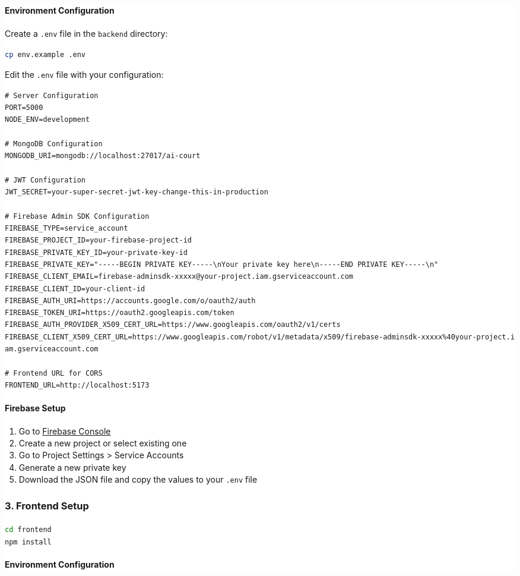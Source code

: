 #### Environment Configuration

Create a `.env` file in the `backend` directory:

```bash
cp env.example .env
```

Edit the `.env` file with your configuration:

```env
# Server Configuration
PORT=5000
NODE_ENV=development

# MongoDB Configuration
MONGODB_URI=mongodb://localhost:27017/ai-court

# JWT Configuration
JWT_SECRET=your-super-secret-jwt-key-change-this-in-production

# Firebase Admin SDK Configuration
FIREBASE_TYPE=service_account
FIREBASE_PROJECT_ID=your-firebase-project-id
FIREBASE_PRIVATE_KEY_ID=your-private-key-id
FIREBASE_PRIVATE_KEY="-----BEGIN PRIVATE KEY-----\nYour private key here\n-----END PRIVATE KEY-----\n"
FIREBASE_CLIENT_EMAIL=firebase-adminsdk-xxxxx@your-project.iam.gserviceaccount.com
FIREBASE_CLIENT_ID=your-client-id
FIREBASE_AUTH_URI=https://accounts.google.com/o/oauth2/auth
FIREBASE_TOKEN_URI=https://oauth2.googleapis.com/token
FIREBASE_AUTH_PROVIDER_X509_CERT_URL=https://www.googleapis.com/oauth2/v1/certs
FIREBASE_CLIENT_X509_CERT_URL=https://www.googleapis.com/robot/v1/metadata/x509/firebase-adminsdk-xxxxx%40your-project.iam.gserviceaccount.com

# Frontend URL for CORS
FRONTEND_URL=http://localhost:5173
```

#### Firebase Setup

1. Go to [Firebase Console](https://console.firebase.google.com/)
2. Create a new project or select existing one
3. Go to Project Settings > Service Accounts
4. Generate a new private key
5. Download the JSON file and copy the values to your `.env` file

### 3. Frontend Setup

```bash
cd frontend
npm install
```

#### Environment Configuration
